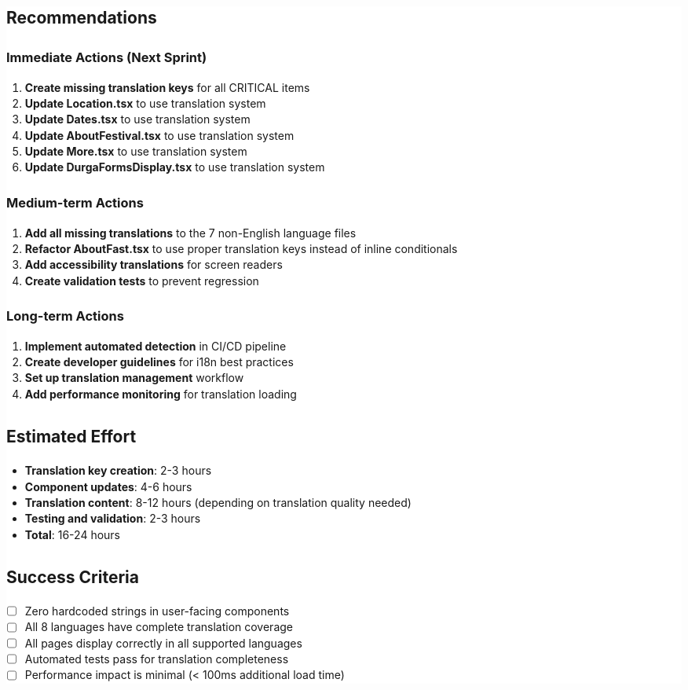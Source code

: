 ## Recommendations

### Immediate Actions (Next Sprint)
1. **Create missing translation keys** for all CRITICAL items
2. **Update Location.tsx** to use translation system
3. **Update Dates.tsx** to use translation system
4. **Update AboutFestival.tsx** to use translation system
5. **Update More.tsx** to use translation system
6. **Update DurgaFormsDisplay.tsx** to use translation system

### Medium-term Actions
1. **Add all missing translations** to the 7 non-English language files
2. **Refactor AboutFast.tsx** to use proper translation keys instead of inline conditionals
3. **Add accessibility translations** for screen readers
4. **Create validation tests** to prevent regression

### Long-term Actions
1. **Implement automated detection** in CI/CD pipeline
2. **Create developer guidelines** for i18n best practices
3. **Set up translation management** workflow
4. **Add performance monitoring** for translation loading

## Estimated Effort
- **Translation key creation**: 2-3 hours
- **Component updates**: 4-6 hours
- **Translation content**: 8-12 hours (depending on translation quality needed)
- **Testing and validation**: 2-3 hours
- **Total**: 16-24 hours

## Success Criteria
- [ ] Zero hardcoded strings in user-facing components
- [ ] All 8 languages have complete translation coverage
- [ ] All pages display correctly in all supported languages
- [ ] Automated tests pass for translation completeness
- [ ] Performance impact is minimal (< 100ms additional load time)
